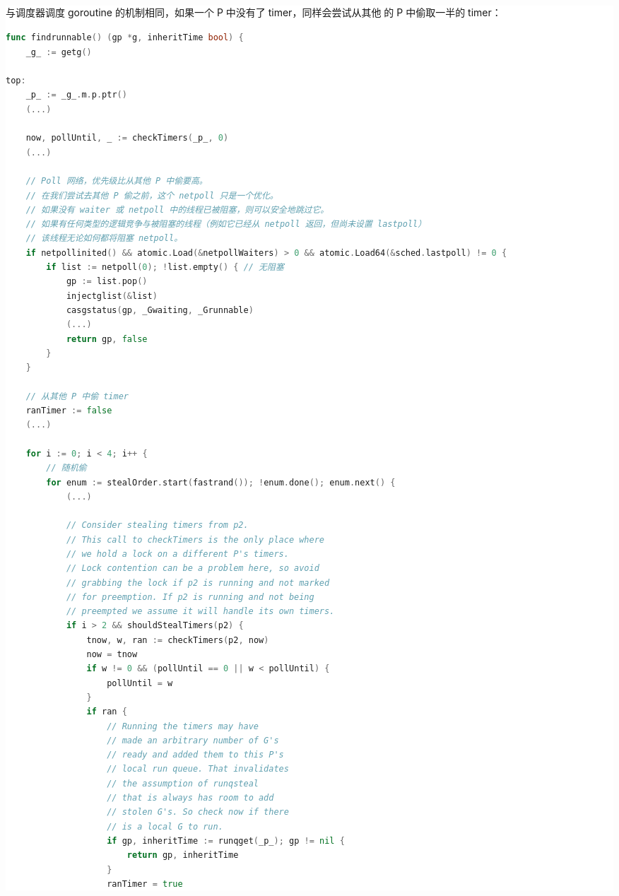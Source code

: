 与调度器调度 goroutine 的机制相同，如果一个 P 中没有了 timer，同样会尝试从其他
的 P 中偷取一半的 timer：

```go
func findrunnable() (gp *g, inheritTime bool) {
	_g_ := getg()

top:
	_p_ := _g_.m.p.ptr()
	(...)

	now, pollUntil, _ := checkTimers(_p_, 0)
	(...)

	// Poll 网络，优先级比从其他 P 中偷要高。
	// 在我们尝试去其他 P 偷之前，这个 netpoll 只是一个优化。
	// 如果没有 waiter 或 netpoll 中的线程已被阻塞，则可以安全地跳过它。
	// 如果有任何类型的逻辑竞争与被阻塞的线程（例如它已经从 netpoll 返回，但尚未设置 lastpoll）
	// 该线程无论如何都将阻塞 netpoll。
	if netpollinited() && atomic.Load(&netpollWaiters) > 0 && atomic.Load64(&sched.lastpoll) != 0 {
		if list := netpoll(0); !list.empty() { // 无阻塞
			gp := list.pop()
			injectglist(&list)
			casgstatus(gp, _Gwaiting, _Grunnable)
			(...)
			return gp, false
		}
	}

	// 从其他 P 中偷 timer
	ranTimer := false
	(...)

	for i := 0; i < 4; i++ {
		// 随机偷
		for enum := stealOrder.start(fastrand()); !enum.done(); enum.next() {
			(...)

			// Consider stealing timers from p2.
			// This call to checkTimers is the only place where
			// we hold a lock on a different P's timers.
			// Lock contention can be a problem here, so avoid
			// grabbing the lock if p2 is running and not marked
			// for preemption. If p2 is running and not being
			// preempted we assume it will handle its own timers.
			if i > 2 && shouldStealTimers(p2) {
				tnow, w, ran := checkTimers(p2, now)
				now = tnow
				if w != 0 && (pollUntil == 0 || w < pollUntil) {
					pollUntil = w
				}
				if ran {
					// Running the timers may have
					// made an arbitrary number of G's
					// ready and added them to this P's
					// local run queue. That invalidates
					// the assumption of runqsteal
					// that is always has room to add
					// stolen G's. So check now if there
					// is a local G to run.
					if gp, inheritTime := runqget(_p_); gp != nil {
						return gp, inheritTime
					}
					ranTimer = true
```